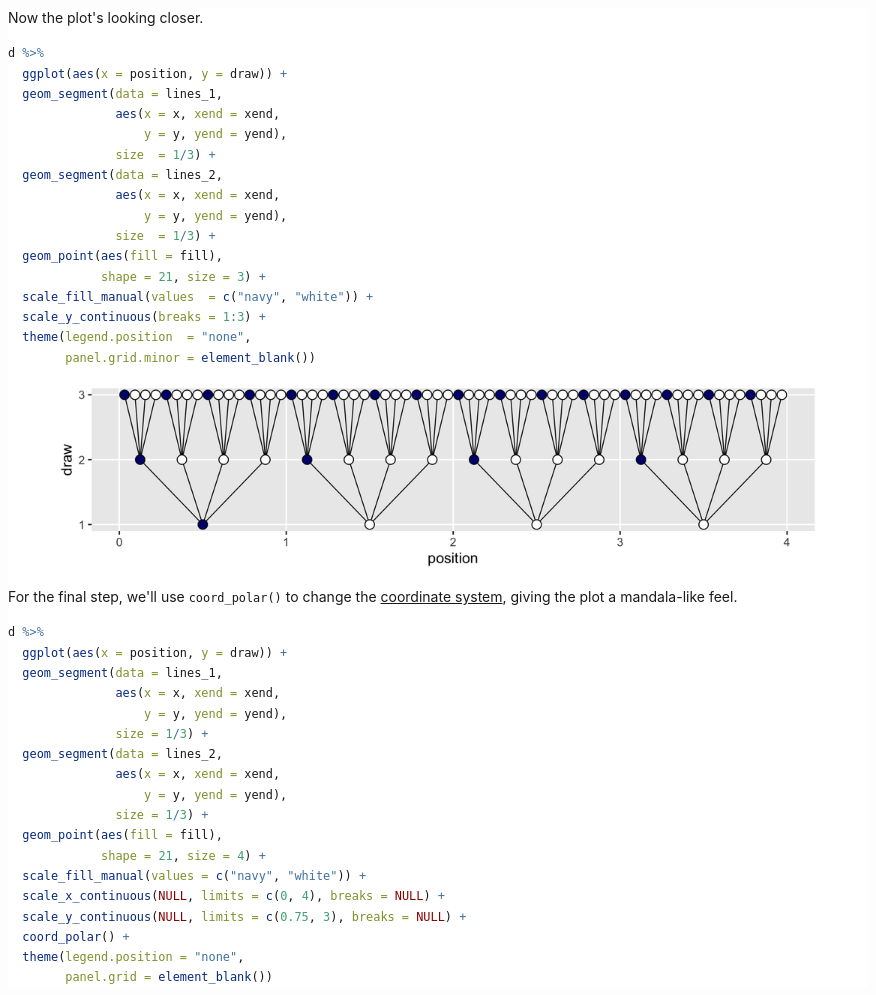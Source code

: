 Now the plot's looking closer.


```r
d %>% 
  ggplot(aes(x = position, y = draw)) +
  geom_segment(data = lines_1,
               aes(x = x, xend = xend,
                   y = y, yend = yend),
               size  = 1/3) +
  geom_segment(data = lines_2,
               aes(x = x, xend = xend,
                   y = y, yend = yend),
               size  = 1/3) +
  geom_point(aes(fill = fill),
             shape = 21, size = 3) +
  scale_fill_manual(values  = c("navy", "white")) +
  scale_y_continuous(breaks = 1:3) +
  theme(legend.position  = "none",
        panel.grid.minor = element_blank())
```

<img src="02_files/figure-html/unnamed-chunk-12-1.png" width="768" style="display: block; margin: auto;" />

For the final step, we'll use `coord_polar()` to change the [coordinate system](http://sape.inf.usi.ch/quick-reference/ggplot2/coord), giving the plot a mandala-like feel.


```r
d %>% 
  ggplot(aes(x = position, y = draw)) +
  geom_segment(data = lines_1,
               aes(x = x, xend = xend,
                   y = y, yend = yend),
               size = 1/3) +
  geom_segment(data = lines_2,
               aes(x = x, xend = xend,
                   y = y, yend = yend),
               size = 1/3) +
  geom_point(aes(fill = fill),
             shape = 21, size = 4) +
  scale_fill_manual(values = c("navy", "white")) +
  scale_x_continuous(NULL, limits = c(0, 4), breaks = NULL) +
  scale_y_continuous(NULL, limits = c(0.75, 3), breaks = NULL) +
  coord_polar() +
  theme(legend.position = "none",
        panel.grid = element_blank())
```
